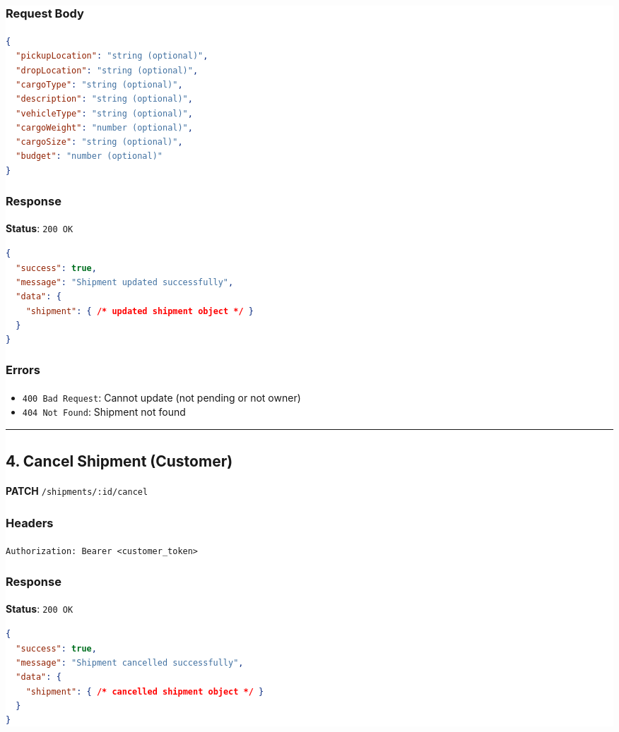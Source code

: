 ### Request Body
```json
{
  "pickupLocation": "string (optional)",
  "dropLocation": "string (optional)",
  "cargoType": "string (optional)",
  "description": "string (optional)",
  "vehicleType": "string (optional)",
  "cargoWeight": "number (optional)",
  "cargoSize": "string (optional)",
  "budget": "number (optional)"
}
```

### Response
**Status**: `200 OK`
```json
{
  "success": true,
  "message": "Shipment updated successfully",
  "data": {
    "shipment": { /* updated shipment object */ }
  }
}
```

### Errors
- `400 Bad Request`: Cannot update (not pending or not owner)
- `404 Not Found`: Shipment not found

---

## 4. Cancel Shipment (Customer)
**PATCH** `/shipments/:id/cancel`

### Headers
```
Authorization: Bearer <customer_token>
```

### Response
**Status**: `200 OK`
```json
{
  "success": true,
  "message": "Shipment cancelled successfully",
  "data": {
    "shipment": { /* cancelled shipment object */ }
  }
}
```
